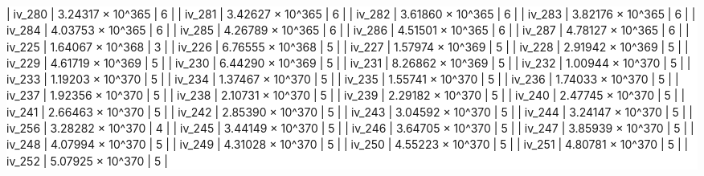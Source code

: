 | iv_280 | 3.24317 × 10^365 | 6 |
| iv_281 | 3.42627 × 10^365 | 6 |
| iv_282 | 3.61860 × 10^365 | 6 |
| iv_283 | 3.82176 × 10^365 | 6 |
| iv_284 | 4.03753 × 10^365 | 6 |
| iv_285 | 4.26789 × 10^365 | 6 |
| iv_286 | 4.51501 × 10^365 | 6 |
| iv_287 | 4.78127 × 10^365 | 6 |
| iv_225 | 1.64067 × 10^368 | 3 |
| iv_226 | 6.76555 × 10^368 | 5 |
| iv_227 | 1.57974 × 10^369 | 5 |
| iv_228 | 2.91942 × 10^369 | 5 |
| iv_229 | 4.61719 × 10^369 | 5 |
| iv_230 | 6.44290 × 10^369 | 5 |
| iv_231 | 8.26862 × 10^369 | 5 |
| iv_232 | 1.00944 × 10^370 | 5 |
| iv_233 | 1.19203 × 10^370 | 5 |
| iv_234 | 1.37467 × 10^370 | 5 |
| iv_235 | 1.55741 × 10^370 | 5 |
| iv_236 | 1.74033 × 10^370 | 5 |
| iv_237 | 1.92356 × 10^370 | 5 |
| iv_238 | 2.10731 × 10^370 | 5 |
| iv_239 | 2.29182 × 10^370 | 5 |
| iv_240 | 2.47745 × 10^370 | 5 |
| iv_241 | 2.66463 × 10^370 | 5 |
| iv_242 | 2.85390 × 10^370 | 5 |
| iv_243 | 3.04592 × 10^370 | 5 |
| iv_244 | 3.24147 × 10^370 | 5 |
| iv_256 | 3.28282 × 10^370 | 4 |
| iv_245 | 3.44149 × 10^370 | 5 |
| iv_246 | 3.64705 × 10^370 | 5 |
| iv_247 | 3.85939 × 10^370 | 5 |
| iv_248 | 4.07994 × 10^370 | 5 |
| iv_249 | 4.31028 × 10^370 | 5 |
| iv_250 | 4.55223 × 10^370 | 5 |
| iv_251 | 4.80781 × 10^370 | 5 |
| iv_252 | 5.07925 × 10^370 | 5 |